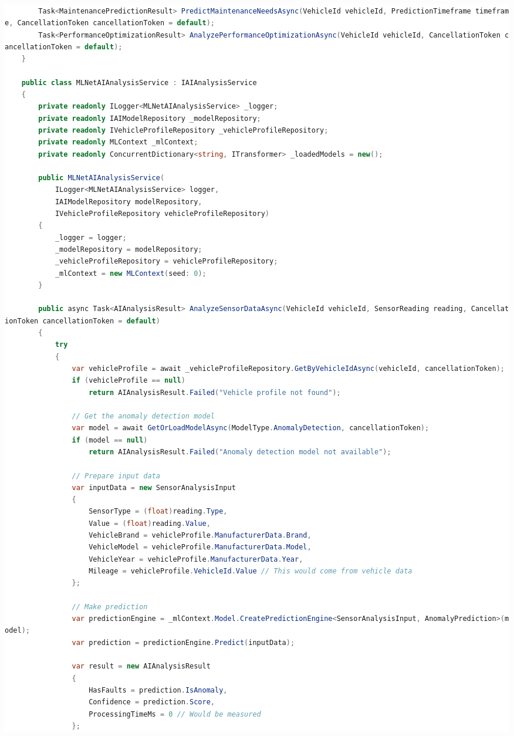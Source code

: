 ```csharp
        Task<MaintenancePredictionResult> PredictMaintenanceNeedsAsync(VehicleId vehicleId, PredictionTimeframe timeframe, CancellationToken cancellationToken = default);
        Task<PerformanceOptimizationResult> AnalyzePerformanceOptimizationAsync(VehicleId vehicleId, CancellationToken cancellationToken = default);
    }

    public class MLNetAIAnalysisService : IAIAnalysisService
    {
        private readonly ILogger<MLNetAIAnalysisService> _logger;
        private readonly IAIModelRepository _modelRepository;
        private readonly IVehicleProfileRepository _vehicleProfileRepository;
        private readonly MLContext _mlContext;
        private readonly ConcurrentDictionary<string, ITransformer> _loadedModels = new();

        public MLNetAIAnalysisService(
            ILogger<MLNetAIAnalysisService> logger,
            IAIModelRepository modelRepository,
            IVehicleProfileRepository vehicleProfileRepository)
        {
            _logger = logger;
            _modelRepository = modelRepository;
            _vehicleProfileRepository = vehicleProfileRepository;
            _mlContext = new MLContext(seed: 0);
        }

        public async Task<AIAnalysisResult> AnalyzeSensorDataAsync(VehicleId vehicleId, SensorReading reading, CancellationToken cancellationToken = default)
        {
            try
            {
                var vehicleProfile = await _vehicleProfileRepository.GetByVehicleIdAsync(vehicleId, cancellationToken);
                if (vehicleProfile == null)
                    return AIAnalysisResult.Failed("Vehicle profile not found");

                // Get the anomaly detection model
                var model = await GetOrLoadModelAsync(ModelType.AnomalyDetection, cancellationToken);
                if (model == null)
                    return AIAnalysisResult.Failed("Anomaly detection model not available");

                // Prepare input data
                var inputData = new SensorAnalysisInput
                {
                    SensorType = (float)reading.Type,
                    Value = (float)reading.Value,
                    VehicleBrand = vehicleProfile.ManufacturerData.Brand,
                    VehicleModel = vehicleProfile.ManufacturerData.Model,
                    VehicleYear = vehicleProfile.ManufacturerData.Year,
                    Mileage = vehicleProfile.VehicleId.Value // This would come from vehicle data
                };

                // Make prediction
                var predictionEngine = _mlContext.Model.CreatePredictionEngine<SensorAnalysisInput, AnomalyPrediction>(model);
                var prediction = predictionEngine.Predict(inputData);

                var result = new AIAnalysisResult
                {
                    HasFaults = prediction.IsAnomaly,
                    Confidence = prediction.Score,
                    ProcessingTimeMs = 0 // Would be measured
                };
```